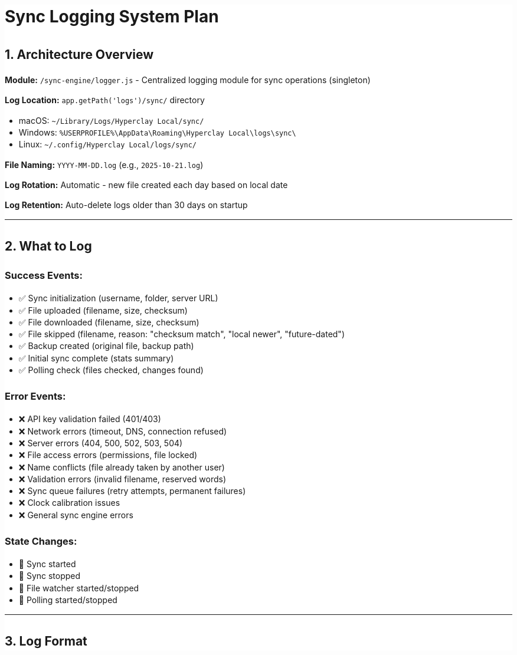 # Sync Logging System Plan

## 1. Architecture Overview

**Module:** `/sync-engine/logger.js` - Centralized logging module for sync operations (singleton)

**Log Location:** `app.getPath('logs')/sync/` directory
- macOS: `~/Library/Logs/Hyperclay Local/sync/`
- Windows: `%USERPROFILE%\AppData\Roaming\Hyperclay Local\logs\sync\`
- Linux: `~/.config/Hyperclay Local/logs/sync/`

**File Naming:** `YYYY-MM-DD.log` (e.g., `2025-10-21.log`)

**Log Rotation:** Automatic - new file created each day based on local date

**Log Retention:** Auto-delete logs older than 30 days on startup

---

## 2. What to Log

### Success Events:
- ✅ Sync initialization (username, folder, server URL)
- ✅ File uploaded (filename, size, checksum)
- ✅ File downloaded (filename, size, checksum)
- ✅ File skipped (filename, reason: "checksum match", "local newer", "future-dated")
- ✅ Backup created (original file, backup path)
- ✅ Initial sync complete (stats summary)
- ✅ Polling check (files checked, changes found)

### Error Events:
- ❌ API key validation failed (401/403)
- ❌ Network errors (timeout, DNS, connection refused)
- ❌ Server errors (404, 500, 502, 503, 504)
- ❌ File access errors (permissions, file locked)
- ❌ Name conflicts (file already taken by another user)
- ❌ Validation errors (invalid filename, reserved words)
- ❌ Sync queue failures (retry attempts, permanent failures)
- ❌ Clock calibration issues
- ❌ General sync engine errors

### State Changes:
- 🔄 Sync started
- 🔄 Sync stopped
- 🔄 File watcher started/stopped
- 🔄 Polling started/stopped

---

## 3. Log Format
